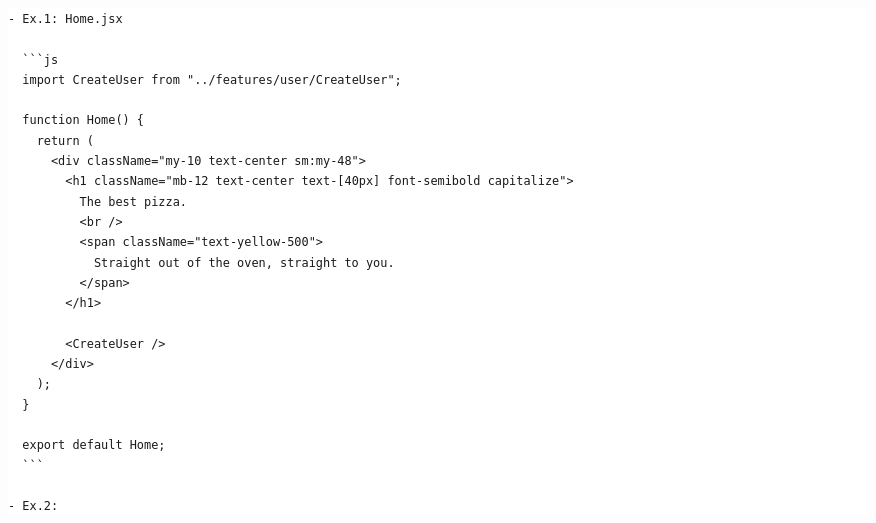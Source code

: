     - Ex.1: Home.jsx

      ```js
      import CreateUser from "../features/user/CreateUser";

      function Home() {
        return (
          <div className="my-10 text-center sm:my-48">
            <h1 className="mb-12 text-center text-[40px] font-semibold capitalize">
              The best pizza.
              <br />
              <span className="text-yellow-500">
                Straight out of the oven, straight to you.
              </span>
            </h1>

            <CreateUser />
          </div>
        );
      }

      export default Home;
      ```

    - Ex.2:
